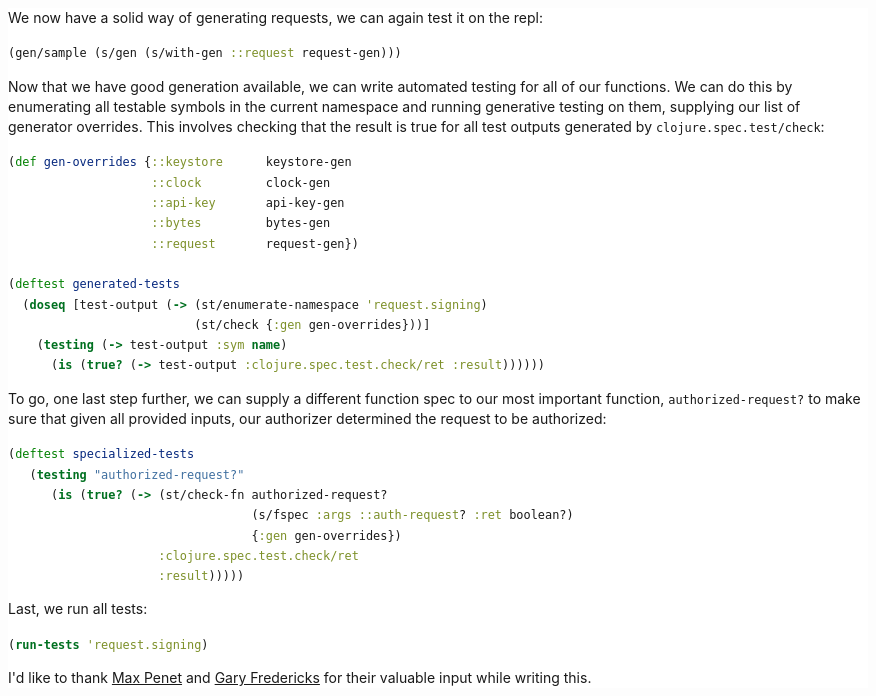 We now have a solid way of generating requests, we can again test it on
the repl:

``` clojure
(gen/sample (s/gen (s/with-gen ::request request-gen)))
```

Now that we have good generation available, we can write automated
testing for all of our functions. We can do this by enumerating all
testable symbols in the current namespace and running generative testing
on them, supplying our list of generator overrides. This involves
checking that the result is true for all test outputs generated by
`clojure.spec.test/check`:

``` clojure
(def gen-overrides {::keystore      keystore-gen
                    ::clock         clock-gen
                    ::api-key       api-key-gen
                    ::bytes         bytes-gen
                    ::request       request-gen})

(deftest generated-tests
  (doseq [test-output (-> (st/enumerate-namespace 'request.signing)
                          (st/check {:gen gen-overrides}))]
    (testing (-> test-output :sym name)
      (is (true? (-> test-output :clojure.spec.test.check/ret :result))))))
```

To go, one last step further, we can supply a different function spec to
our most important function, `authorized-request?` to make sure that
given all provided inputs, our authorizer determined the request to be
authorized:

``` clojure
(deftest specialized-tests
   (testing "authorized-request?"
      (is (true? (-> (st/check-fn authorized-request?
                                  (s/fspec :args ::auth-request? :ret boolean?)
                                  {:gen gen-overrides})
                     :clojure.spec.test.check/ret
                     :result)))))
```

Last, we run all tests:

``` clojure
(run-tests 'request.signing)
```

I'd like to thank [Max Penet](https://twitter.com/mpenet) and [Gary
Fredericks](https://twitter.com/gfredericks_) for their valuable input
while writing this.
